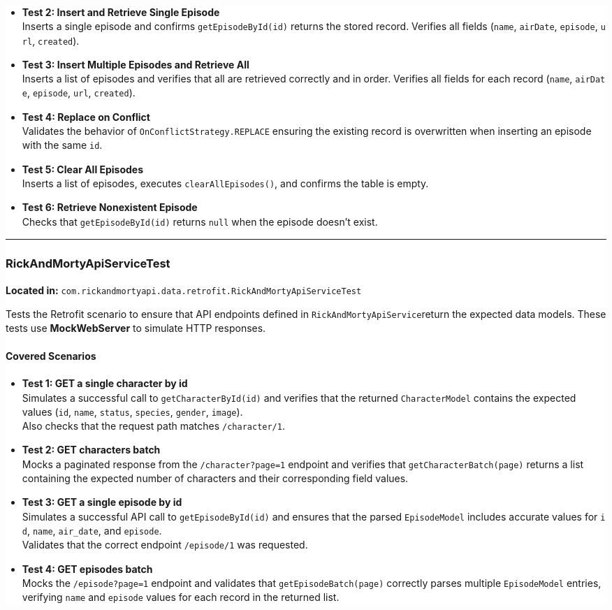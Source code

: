 - **Test 2: Insert and Retrieve Single Episode**  
  Inserts a single episode and confirms `getEpisodeById(id)` returns the stored record.
  Verifies all fields (`name`, `airDate`, `episode`, `url`, `created`).

- **Test 3: Insert Multiple Episodes and Retrieve All**  
  Inserts a list of episodes and verifies that all are retrieved correctly and in order.
  Verifies all fields for each record (`name`, `airDate`, `episode`, `url`, `created`).

- **Test 4: Replace on Conflict**  
  Validates the behavior of `OnConflictStrategy.REPLACE` ensuring the existing record is overwritten when inserting an episode with the same `id`.

- **Test 5: Clear All Episodes**  
  Inserts a list of episodes, executes `clearAllEpisodes()`, and confirms the table is empty.

- **Test 6: Retrieve Nonexistent Episode**  
  Checks that `getEpisodeById(id)` returns `null` when the episode doesn’t exist.

---

### RickAndMortyApiServiceTest

**Located in:** `com.rickandmortyapi.data.retrofit.RickAndMortyApiServiceTest`

Tests the Retrofit scenario to ensure that API endpoints defined in `RickAndMortyApiService`return the expected data models.
These tests use **MockWebServer** to simulate HTTP responses.

#### Covered Scenarios

- **Test 1: GET a single character by id**  
  Simulates a successful call to `getCharacterById(id)` and verifies that the returned `CharacterModel` contains the expected values (`id`, `name`, `status`, `species`, `gender`, `image`).  
  Also checks that the request path matches `/character/1`.

- **Test 2: GET characters batch**  
  Mocks a paginated response from the `/character?page=1` endpoint and verifies that `getCharacterBatch(page)` returns a list containing the expected number of characters and their corresponding field values.

- **Test 3: GET a single episode by id**  
  Simulates a successful API call to `getEpisodeById(id)` and ensures that the parsed `EpisodeModel` includes accurate values for `id`, `name`, `air_date`, and `episode`.  
  Validates that the correct endpoint `/episode/1` was requested.

- **Test 4: GET episodes batch**  
  Mocks the `/episode?page=1` endpoint and validates that `getEpisodeBatch(page)` correctly parses multiple `EpisodeModel` entries, verifying `name` and `episode` values for each record in the returned list.